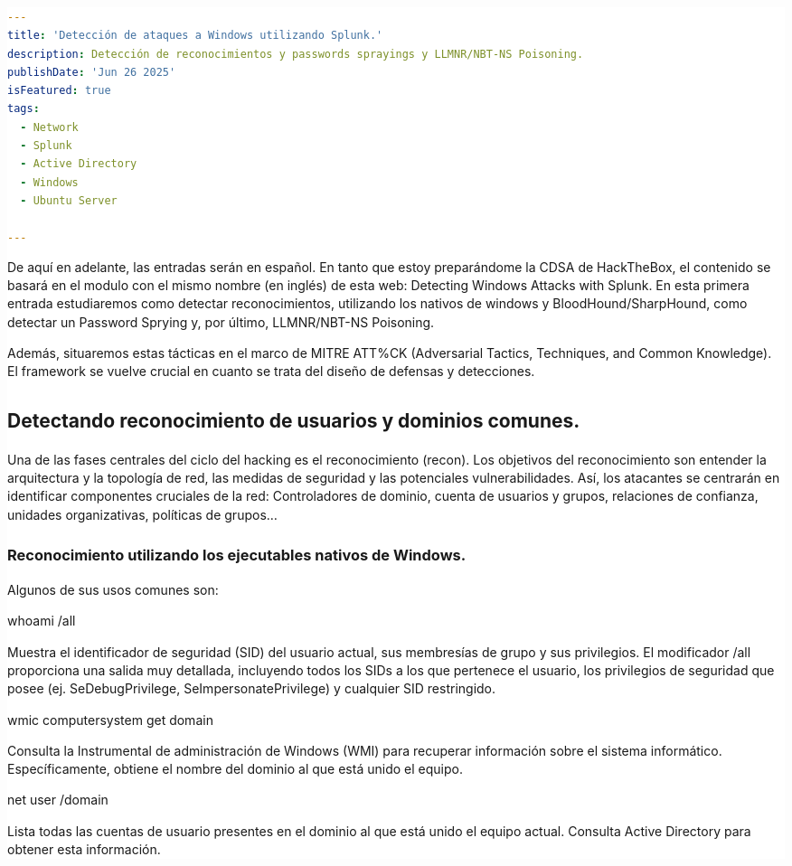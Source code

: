 ```yaml
---
title: 'Detección de ataques a Windows utilizando Splunk.'
description: Detección de reconocimientos y passwords sprayings y LLMNR/NBT-NS Poisoning.
publishDate: 'Jun 26 2025'
isFeatured: true
tags:
  - Network
  - Splunk
  - Active Directory
  - Windows
  - Ubuntu Server

---
```


De aquí en adelante, las entradas serán en español.  En tanto que estoy preparándome la CDSA de HackTheBox, el contenido se basará en el modulo con el mismo nombre (en inglés) de esta web: Detecting Windows Attacks with Splunk. En esta primera entrada estudiaremos como detectar reconocimientos, utilizando los nativos de windows y BloodHound/SharpHound, como detectar un Password Sprying y, por último,  LLMNR/NBT-NS Poisoning.

Además, situaremos estas tácticas en el marco de MITRE ATT%CK (Adversarial Tactics, Techniques, and Common Knowledge). El framework se vuelve crucial en cuanto se trata del diseño de defensas y detecciones.

## Detectando reconocimiento de usuarios y dominios comunes.

Una de las fases centrales del ciclo del hacking es el reconocimiento (recon). Los objetivos del reconocimiento son entender la arquitectura y la topología de red, las medidas de seguridad y las potenciales vulnerabilidades. Así, los atacantes se centrarán en identificar componentes cruciales de la red: Controladores de dominio, cuenta de usuarios y grupos, relaciones de confianza, unidades organizativas, políticas de grupos…

### Reconocimiento utilizando los ejecutables nativos de Windows.

Algunos de sus usos comunes son: 

whoami /all

Muestra el identificador de seguridad (SID) del usuario actual, sus membresías de grupo y sus privilegios. El modificador /all proporciona una salida muy detallada, incluyendo todos los SIDs a los que pertenece el usuario, los privilegios de seguridad que posee (ej. SeDebugPrivilege, SeImpersonatePrivilege) y cualquier SID restringido.

wmic computersystem get domain

Consulta la Instrumental de administración de Windows (WMI) para recuperar información sobre el sistema informático. Específicamente, obtiene el nombre del dominio al que está unido el equipo.

net user /domain

Lista todas las cuentas de usuario presentes en el dominio al que está unido el equipo actual. Consulta Active Directory para obtener esta información.
